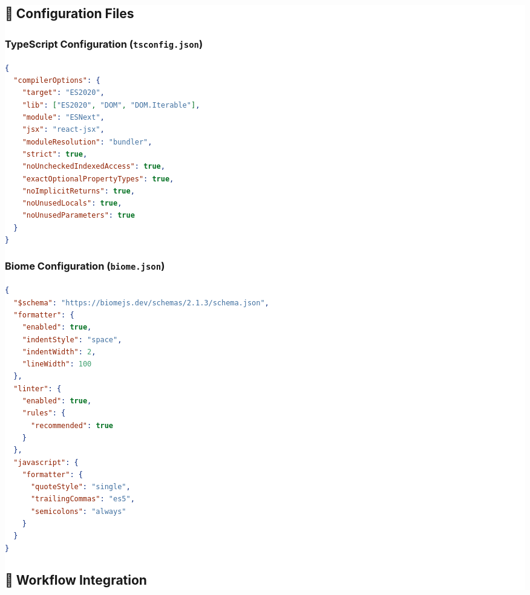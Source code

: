 ## 🔧 Configuration Files

### TypeScript Configuration (`tsconfig.json`)

```json
{
  "compilerOptions": {
    "target": "ES2020",
    "lib": ["ES2020", "DOM", "DOM.Iterable"],
    "module": "ESNext",
    "jsx": "react-jsx",
    "moduleResolution": "bundler",
    "strict": true,
    "noUncheckedIndexedAccess": true,
    "exactOptionalPropertyTypes": true,
    "noImplicitReturns": true,
    "noUnusedLocals": true,
    "noUnusedParameters": true
  }
}
```

### Biome Configuration (`biome.json`)

```json
{
  "$schema": "https://biomejs.dev/schemas/2.1.3/schema.json",
  "formatter": {
    "enabled": true,
    "indentStyle": "space",
    "indentWidth": 2,
    "lineWidth": 100
  },
  "linter": {
    "enabled": true,
    "rules": {
      "recommended": true
    }
  },
  "javascript": {
    "formatter": {
      "quoteStyle": "single",
      "trailingCommas": "es5",
      "semicolons": "always"
    }
  }
}
```

## 🔄 Workflow Integration
